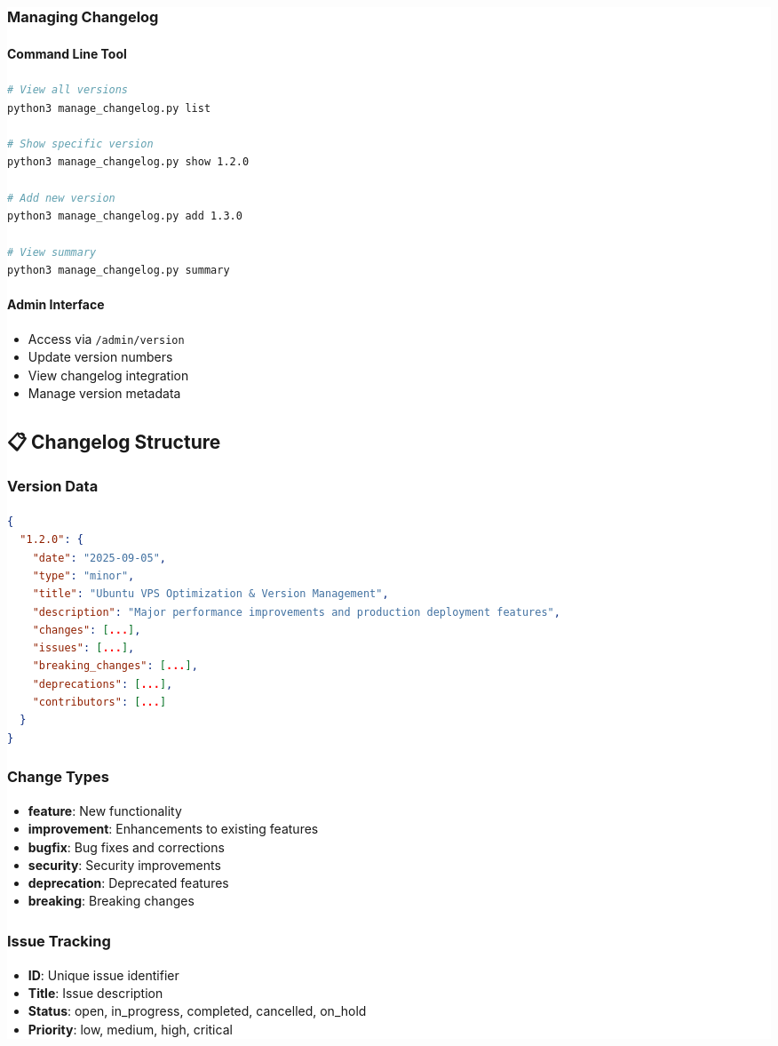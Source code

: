 ### **Managing Changelog**

#### **Command Line Tool**
```bash
# View all versions
python3 manage_changelog.py list

# Show specific version
python3 manage_changelog.py show 1.2.0

# Add new version
python3 manage_changelog.py add 1.3.0

# View summary
python3 manage_changelog.py summary
```

#### **Admin Interface**
- Access via `/admin/version`
- Update version numbers
- View changelog integration
- Manage version metadata

## 📋 **Changelog Structure**

### **Version Data**
```json
{
  "1.2.0": {
    "date": "2025-09-05",
    "type": "minor",
    "title": "Ubuntu VPS Optimization & Version Management",
    "description": "Major performance improvements and production deployment features",
    "changes": [...],
    "issues": [...],
    "breaking_changes": [...],
    "deprecations": [...],
    "contributors": [...]
  }
}
```

### **Change Types**
- **feature**: New functionality
- **improvement**: Enhancements to existing features
- **bugfix**: Bug fixes and corrections
- **security**: Security improvements
- **deprecation**: Deprecated features
- **breaking**: Breaking changes

### **Issue Tracking**
- **ID**: Unique issue identifier
- **Title**: Issue description
- **Status**: open, in_progress, completed, cancelled, on_hold
- **Priority**: low, medium, high, critical
